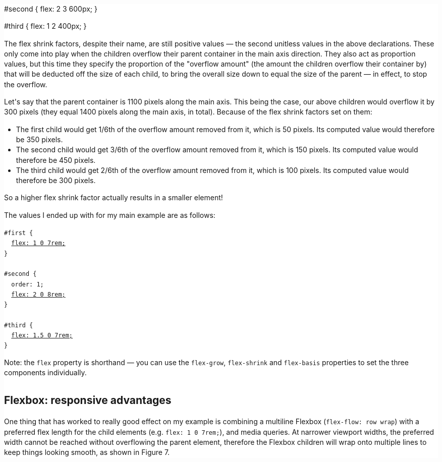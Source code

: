 #second {
  flex: 2 3 600px;
}
    
#third {
  flex: 1 2 400px;
}</code></pre>

<p>The flex shrink factors, despite their name, are still positive values — the second unitless values in the above declarations. These only come into play when the children overflow their parent container in the main axis direction. They also act as proportion values, but this time they specify the proportion of the &quot;overflow amount&quot; (the amount the children overflow their container by) that will be deducted off the size of each child, to bring the overall size down to equal the size of the parent — in effect, to stop the overflow.</p>

<p>Let&#39;s say that the parent container is 1100 pixels along the main axis. This being the case, our above children would overflow it by 300 pixels (they equal 1400 pixels along the main axis, in total). Because of the flex shrink factors set on them:</p>

<ul>
  <li>The first child would get 1/6th of the overflow amount removed from it, which is 50 pixels. Its computed value would therefore be 350 pixels.</li>
  <li>The second child would get 3/6th of the overflow amount removed from it, which is 150 pixels. Its computed value would therefore be 450 pixels.</li>
  <li>The third child would get 2/6th of the overflow amount removed from it, which is 100 pixels. Its computed value would therefore be 300 pixels.</li>
</ul>

<p>So a higher flex shrink factor actually results in a smaller element!</p>

<p>The values I ended up with for my main example are as follows:</p>

<pre><code>#first {
  <ins>flex: 1 0 7rem;</ins>
}
    
#second {
  order: 1;
  <ins>flex: 2 0 8rem;</ins>
}
    
#third {
  <ins>flex: 1.5 0 7rem;</ins>
}</code></pre>

<p class="note">Note: the <code>flex</code> property is shorthand — you can use the <code>flex-grow</code>, <code>flex-shrink</code> and <code>flex-basis</code> properties to set the three components individually.</p>

 <h2>Flexbox: responsive advantages</h2>

<p>One thing that has worked to really good effect on my example is combining a multiline Flexbox (<code>flex-flow: row wrap</code>) with a preferred flex length for the child elements (e.g. <code>flex: 1 0 7rem;</code>), and media queries. At narrower viewport widths, the preferred width cannot be reached without overflowing the parent element, therefore the Flexbox children will wrap onto multiple lines to keep things looking smooth, as shown in Figure 7.</p>
